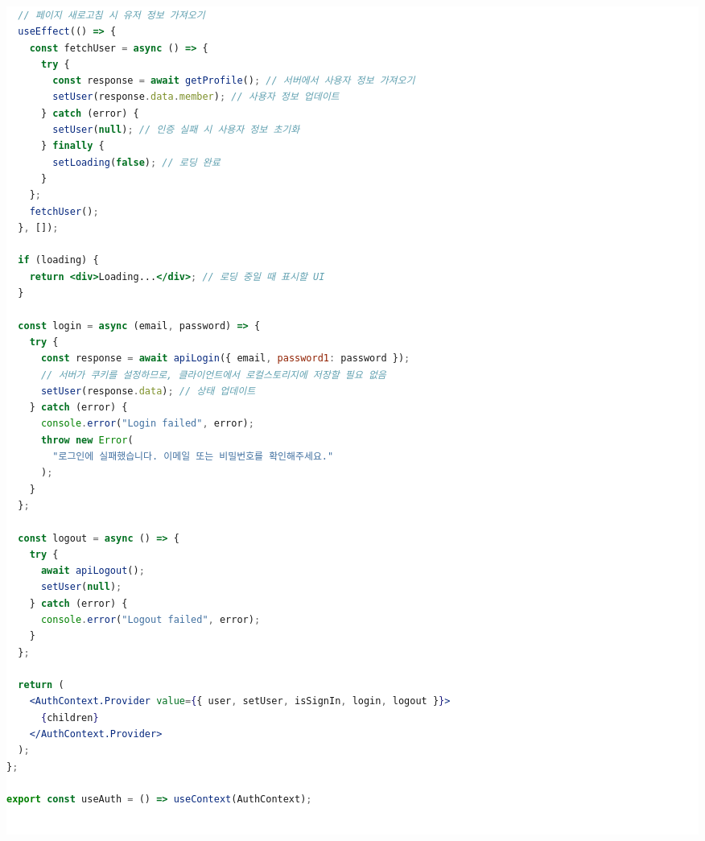```jsx
  // 페이지 새로고침 시 유저 정보 가져오기
  useEffect(() => {
    const fetchUser = async () => {
      try {
        const response = await getProfile(); // 서버에서 사용자 정보 가져오기
        setUser(response.data.member); // 사용자 정보 업데이트
      } catch (error) {
        setUser(null); // 인증 실패 시 사용자 정보 초기화
      } finally {
        setLoading(false); // 로딩 완료
      }
    };
    fetchUser();
  }, []);

  if (loading) {
    return <div>Loading...</div>; // 로딩 중일 때 표시할 UI
  }

  const login = async (email, password) => {
    try {
      const response = await apiLogin({ email, password1: password });
      // 서버가 쿠키를 설정하므로, 클라이언트에서 로컬스토리지에 저장할 필요 없음
      setUser(response.data); // 상태 업데이트
    } catch (error) {
      console.error("Login failed", error);
      throw new Error(
        "로그인에 실패했습니다. 이메일 또는 비밀번호를 확인해주세요."
      );
    }
  };

  const logout = async () => {
    try {
      await apiLogout();
      setUser(null);
    } catch (error) {
      console.error("Logout failed", error);
    }
  };

  return (
    <AuthContext.Provider value={{ user, setUser, isSignIn, login, logout }}>
      {children}
    </AuthContext.Provider>
  );
};

export const useAuth = () => useContext(AuthContext);
```

<br>
